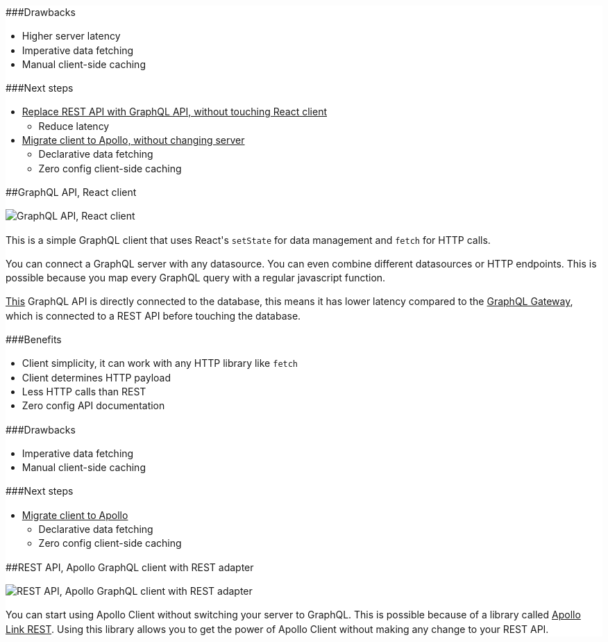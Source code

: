 ###Drawbacks

* Higher server latency
* Imperative data fetching
* Manual client-side caching

###Next steps

* [Replace REST API with GraphQL API, without touching React client](#graphql-api-react-client)
  * Reduce latency
* [Migrate client to Apollo, without changing server](#graphql-gateway-in-front-of-rest-api-apollo-client)
  * Declarative data fetching
  * Zero config client-side caching

##GraphQL API, React client

![GraphQL API, React client](/graphql-react.png)

This is a simple GraphQL client that uses React's `setState` for data management and `fetch` for HTTP calls.

<iframe src="https://codesandbox.io/embed/3029431yz1?module=%2Fsrc%2FApp.js&runonclick=1" style="width:100%; height:500px; border:0; border-radius: 4px; overflow:hidden;" sandbox="allow-modals allow-forms allow-popups allow-scripts allow-same-origin"></iframe>

You can connect a GraphQL server with any datasource. You can even combine different datasources or HTTP endpoints. This is possible because you map every GraphQL query with a regular javascript function.

[This](https://github.com/GraphQLCollege/from-rest-to-graphql-node-react/tree/master/packages/todo-graphql-api) GraphQL API is directly connected to the database, this means it has lower latency compared to the [GraphQL Gateway](#graphql-gateway-in-front-of-rest-api-react-client), which is connected to a REST API before touching the database.

###Benefits

* Client simplicity, it can work with any HTTP library like `fetch`
* Client determines HTTP payload
* Less HTTP calls than REST
* Zero config API documentation

###Drawbacks

* Imperative data fetching
* Manual client-side caching

###Next steps

* [Migrate client to Apollo](#graphql-api-apollo-client)
  * Declarative data fetching
  * Zero config client-side caching

##REST API, Apollo GraphQL client with REST adapter

![REST API, Apollo GraphQL client with REST adapter](/rest-apollo.png)

You can start using Apollo Client without switching your server to GraphQL. This is possible because of a library called [Apollo Link REST](https://github.com/apollographql/apollo-link-rest). Using this library allows you to get the power of Apollo Client without making any change to your REST API.
